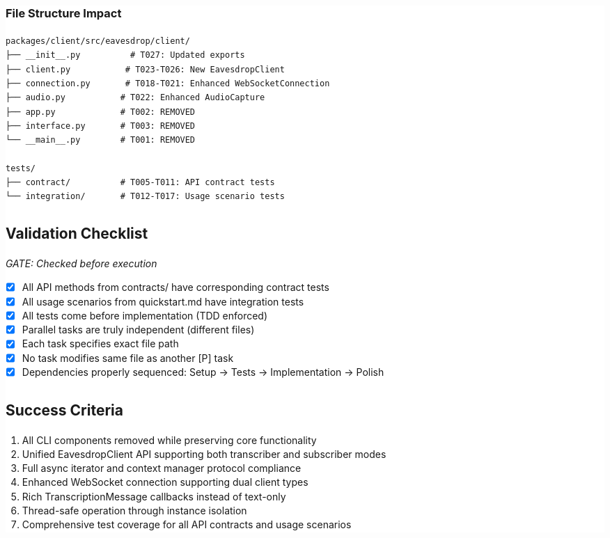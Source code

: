 ### File Structure Impact
```
packages/client/src/eavesdrop/client/
├── __init__.py          # T027: Updated exports
├── client.py           # T023-T026: New EavesdropClient
├── connection.py       # T018-T021: Enhanced WebSocketConnection  
├── audio.py           # T022: Enhanced AudioCapture
├── app.py             # T002: REMOVED
├── interface.py       # T003: REMOVED  
└── __main__.py        # T001: REMOVED

tests/
├── contract/          # T005-T011: API contract tests
└── integration/       # T012-T017: Usage scenario tests
```

## Validation Checklist
*GATE: Checked before execution*

- [x] All API methods from contracts/ have corresponding contract tests
- [x] All usage scenarios from quickstart.md have integration tests  
- [x] All tests come before implementation (TDD enforced)
- [x] Parallel tasks are truly independent (different files)
- [x] Each task specifies exact file path
- [x] No task modifies same file as another [P] task
- [x] Dependencies properly sequenced: Setup → Tests → Implementation → Polish

## Success Criteria
1. All CLI components removed while preserving core functionality
2. Unified EavesdropClient API supporting both transcriber and subscriber modes
3. Full async iterator and context manager protocol compliance
4. Enhanced WebSocket connection supporting dual client types  
5. Rich TranscriptionMessage callbacks instead of text-only
6. Thread-safe operation through instance isolation
7. Comprehensive test coverage for all API contracts and usage scenarios